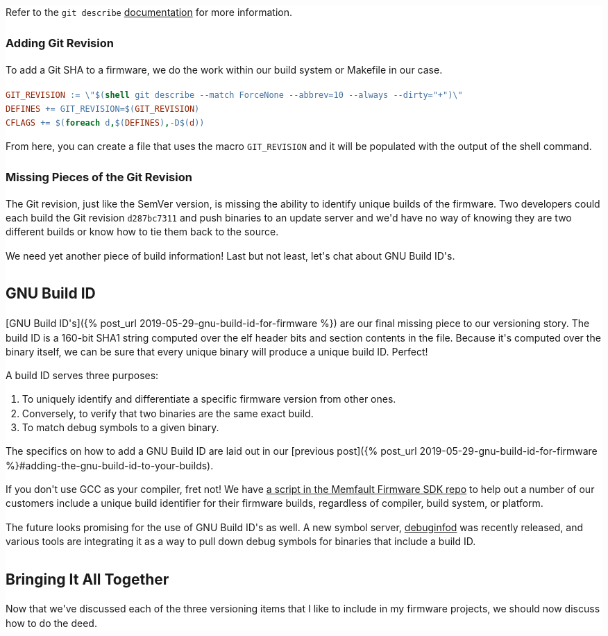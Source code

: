 Refer to the `git describe` [documentation](https://git-scm.com/docs/git-describe) for more information.

### Adding Git Revision

To add a Git SHA to a firmware, we do the work within our build system or Makefile in our case. 

```Makefile
GIT_REVISION := \"$(shell git describe --match ForceNone --abbrev=10 --always --dirty="+")\"
DEFINES += GIT_REVISION=$(GIT_REVISION)
CFLAGS += $(foreach d,$(DEFINES),-D$(d))
```

From here, you can create a file that uses the macro `GIT_REVISION` and it will be populated with the output of the shell command.

### Missing Pieces of the Git Revision

The Git revision, just like the SemVer version, is missing the ability to identify unique builds of the firmware. Two developers could each build the Git revision `d287bc7311` and push binaries to an update server and we'd have no way of knowing they are two different builds or know how to tie them back to the source. 

We need yet another piece of build information! Last but not least, let's chat about GNU Build ID's.

## GNU Build ID

[GNU Build ID's]({% post_url 2019-05-29-gnu-build-id-for-firmware %}) are our final missing piece to our versioning story. The build ID is a 160-bit SHA1 string computed over the elf header bits and section contents in the file. Because it's computed over the binary itself, we can be sure that every unique binary will produce a unique build ID. Perfect!

A build ID serves three purposes:

1. To uniquely identify and differentiate a specific firmware version from other ones.
2. Conversely, to verify that two binaries are the same exact build.
3. To match debug symbols to a given binary.

The specifics on how to add a GNU Build ID are laid out in our [previous post]({% post_url 2019-05-29-gnu-build-id-for-firmware %}#adding-the-gnu-build-id-to-your-builds).

If you don't use GCC as your compiler, fret not! We have [a script in the Memfault Firmware SDK repo](https://github.com/memfault/memfault-firmware-sdk/blob/master/scripts/fw_build_id.py) to help out a number of our customers include a unique build identifier for their firmware builds, regardless of compiler, build system, or platform.

The future looks promising for the use of GNU Build ID's as well. A new symbol server, [debuginfod](https://sourceware.org/elfutils/Debuginfod.html) was recently released, and various tools are integrating it as a way to pull down debug symbols for binaries that include a build ID.

## Bringing It All Together

Now that we've discussed each of the three versioning items that I like to include in my firmware projects, we should now discuss how to do the deed.
